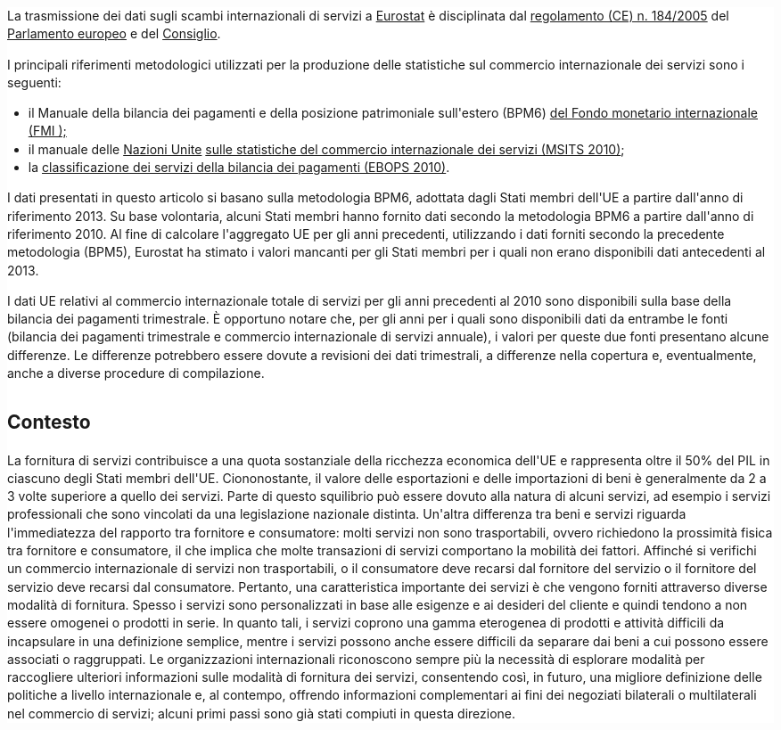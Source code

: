 La trasmissione dei dati sugli scambi internazionali di servizi a [Eurostat](https://ec.europa.eu/eurostat/statistics-explained/index.php?title=Glossary:Eurostat) è disciplinata dal [regolamento (CE) n. 184/2005](http://eur-lex.europa.eu/LexUriServ/LexUriServ.do?uri=CELEX:32005R0184:EN:NOT) del [Parlamento europeo](https://ec.europa.eu/eurostat/statistics-explained/index.php?title=Glossary:European_Parliament_\(EP\)) e del [Consiglio](https://ec.europa.eu/eurostat/statistics-explained/index.php?title=Glossary:Council_of_the_European_Union).

I principali riferimenti metodologici utilizzati per la produzione delle statistiche sul commercio internazionale dei servizi sono i seguenti:

- il Manuale della bilancia dei pagamenti e della posizione patrimoniale sull'estero (BPM6) [del Fondo monetario internazionale (FMI );](https://ec.europa.eu/eurostat/statistics-explained/index.php?title=Glossary:International_Monetary_Fund)
- il manuale delle [Nazioni Unite](https://ec.europa.eu/eurostat/statistics-explained/index.php?title=Glossary:United_Nations) [sulle statistiche del commercio internazionale dei servizi (MSITS 2010)](http://unstats.un.org/unsd/tradeserv/TFSITS/manual.htm);
- la [classificazione dei servizi della bilancia dei pagamenti (EBOPS 2010)](https://unstats.un.org/unsd/classifications/Family/Detail/101).

I dati presentati in questo articolo si basano sulla metodologia BPM6, adottata dagli Stati membri dell'UE a partire dall'anno di riferimento 2013. Su base volontaria, alcuni Stati membri hanno fornito dati secondo la metodologia BPM6 a partire dall'anno di riferimento 2010. Al fine di calcolare l'aggregato UE per gli anni precedenti, utilizzando i dati forniti secondo la precedente metodologia (BPM5), Eurostat ha stimato i valori mancanti per gli Stati membri per i quali non erano disponibili dati antecedenti al 2013.

I dati UE relativi al commercio internazionale totale di servizi per gli anni precedenti al 2010 sono disponibili sulla base della bilancia dei pagamenti trimestrale. È opportuno notare che, per gli anni per i quali sono disponibili dati da entrambe le fonti (bilancia dei pagamenti trimestrale e commercio internazionale di servizi annuale), i valori per queste due fonti presentano alcune differenze. Le differenze potrebbero essere dovute a revisioni dei dati trimestrali, a differenze nella copertura e, eventualmente, anche a diverse procedure di compilazione.

## Contesto

La fornitura di servizi contribuisce a una quota sostanziale della ricchezza economica dell'UE e rappresenta oltre il 50% del PIL in ciascuno degli Stati membri dell'UE. Ciononostante, il valore delle esportazioni e delle importazioni di beni è generalmente da 2 a 3 volte superiore a quello dei servizi. Parte di questo squilibrio può essere dovuto alla natura di alcuni servizi, ad esempio i servizi professionali che sono vincolati da una legislazione nazionale distinta. Un'altra differenza tra beni e servizi riguarda l'immediatezza del rapporto tra fornitore e consumatore: molti servizi non sono trasportabili, ovvero richiedono la prossimità fisica tra fornitore e consumatore, il che implica che molte transazioni di servizi comportano la mobilità dei fattori. Affinché si verifichi un commercio internazionale di servizi non trasportabili, o il consumatore deve recarsi dal fornitore del servizio o il fornitore del servizio deve recarsi dal consumatore. Pertanto, una caratteristica importante dei servizi è che vengono forniti attraverso diverse modalità di fornitura. Spesso i servizi sono personalizzati in base alle esigenze e ai desideri del cliente e quindi tendono a non essere omogenei o prodotti in serie. In quanto tali, i servizi coprono una gamma eterogenea di prodotti e attività difficili da incapsulare in una definizione semplice, mentre i servizi possono anche essere difficili da separare dai beni a cui possono essere associati o raggruppati. Le organizzazioni internazionali riconoscono sempre più la necessità di esplorare modalità per raccogliere ulteriori informazioni sulle modalità di fornitura dei servizi, consentendo così, in futuro, una migliore definizione delle politiche a livello internazionale e, al contempo, offrendo informazioni complementari ai fini dei negoziati bilaterali o multilaterali nel commercio di servizi; alcuni primi passi sono già stati compiuti in questa direzione.
